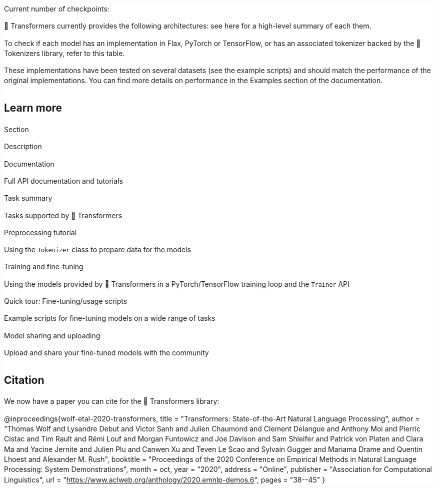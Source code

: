 Current number of checkpoints:

🤗 Transformers currently provides the following architectures: see here for a high-level summary of each them.

To check if each model has an implementation in Flax, PyTorch or TensorFlow, or has an associated tokenizer backed by the 🤗 Tokenizers library, refer to this table.

These implementations have been tested on several datasets (see the example scripts) and should match the performance of the original implementations. You can find more details on performance in the Examples section of the documentation.

Learn more
----------

Section

Description

Documentation

Full API documentation and tutorials

Task summary

Tasks supported by 🤗 Transformers

Preprocessing tutorial

Using the `Tokenizer` class to prepare data for the models

Training and fine-tuning

Using the models provided by 🤗 Transformers in a PyTorch/TensorFlow training loop and the `Trainer` API

Quick tour: Fine-tuning/usage scripts

Example scripts for fine-tuning models on a wide range of tasks

Model sharing and uploading

Upload and share your fine-tuned models with the community

Citation
--------

We now have a paper you can cite for the 🤗 Transformers library:

@inproceedings{wolf-etal-2020-transformers,
    title = "Transformers: State-of-the-Art Natural Language Processing",
    author = "Thomas Wolf and Lysandre Debut and Victor Sanh and Julien Chaumond and Clement Delangue and Anthony Moi and Pierric Cistac and Tim Rault and Rémi Louf and Morgan Funtowicz and Joe Davison and Sam Shleifer and Patrick von Platen and Clara Ma and Yacine Jernite and Julien Plu and Canwen Xu and Teven Le Scao and Sylvain Gugger and Mariama Drame and Quentin Lhoest and Alexander M. Rush",
    booktitle = "Proceedings of the 2020 Conference on Empirical Methods in Natural Language Processing: System Demonstrations",
    month = oct,
    year = "2020",
    address = "Online",
    publisher = "Association for Computational Linguistics",
    url = "https://www.aclweb.org/anthology/2020.emnlp-demos.6",
    pages = "38--45"
}
